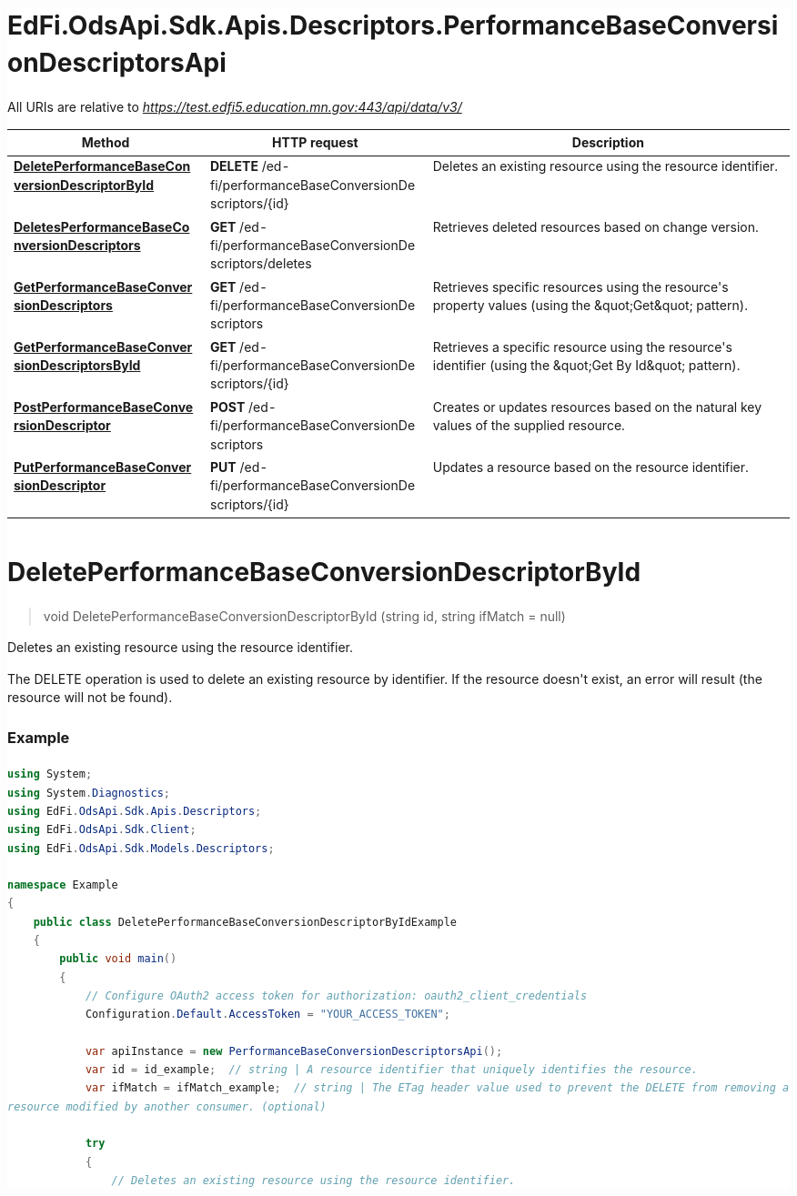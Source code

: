 # EdFi.OdsApi.Sdk.Apis.Descriptors.PerformanceBaseConversionDescriptorsApi

All URIs are relative to *https://test.edfi5.education.mn.gov:443/api/data/v3/*

Method | HTTP request | Description
------------- | ------------- | -------------
[**DeletePerformanceBaseConversionDescriptorById**](PerformanceBaseConversionDescriptorsApi.md#deleteperformancebaseconversiondescriptorbyid) | **DELETE** /ed-fi/performanceBaseConversionDescriptors/{id} | Deletes an existing resource using the resource identifier.
[**DeletesPerformanceBaseConversionDescriptors**](PerformanceBaseConversionDescriptorsApi.md#deletesperformancebaseconversiondescriptors) | **GET** /ed-fi/performanceBaseConversionDescriptors/deletes | Retrieves deleted resources based on change version.
[**GetPerformanceBaseConversionDescriptors**](PerformanceBaseConversionDescriptorsApi.md#getperformancebaseconversiondescriptors) | **GET** /ed-fi/performanceBaseConversionDescriptors | Retrieves specific resources using the resource&#39;s property values (using the \&quot;Get\&quot; pattern).
[**GetPerformanceBaseConversionDescriptorsById**](PerformanceBaseConversionDescriptorsApi.md#getperformancebaseconversiondescriptorsbyid) | **GET** /ed-fi/performanceBaseConversionDescriptors/{id} | Retrieves a specific resource using the resource&#39;s identifier (using the \&quot;Get By Id\&quot; pattern).
[**PostPerformanceBaseConversionDescriptor**](PerformanceBaseConversionDescriptorsApi.md#postperformancebaseconversiondescriptor) | **POST** /ed-fi/performanceBaseConversionDescriptors | Creates or updates resources based on the natural key values of the supplied resource.
[**PutPerformanceBaseConversionDescriptor**](PerformanceBaseConversionDescriptorsApi.md#putperformancebaseconversiondescriptor) | **PUT** /ed-fi/performanceBaseConversionDescriptors/{id} | Updates a resource based on the resource identifier.


<a name="deleteperformancebaseconversiondescriptorbyid"></a>
# **DeletePerformanceBaseConversionDescriptorById**
> void DeletePerformanceBaseConversionDescriptorById (string id, string ifMatch = null)

Deletes an existing resource using the resource identifier.

The DELETE operation is used to delete an existing resource by identifier. If the resource doesn't exist, an error will result (the resource will not be found).

### Example
```csharp
using System;
using System.Diagnostics;
using EdFi.OdsApi.Sdk.Apis.Descriptors;
using EdFi.OdsApi.Sdk.Client;
using EdFi.OdsApi.Sdk.Models.Descriptors;

namespace Example
{
    public class DeletePerformanceBaseConversionDescriptorByIdExample
    {
        public void main()
        {
            // Configure OAuth2 access token for authorization: oauth2_client_credentials
            Configuration.Default.AccessToken = "YOUR_ACCESS_TOKEN";

            var apiInstance = new PerformanceBaseConversionDescriptorsApi();
            var id = id_example;  // string | A resource identifier that uniquely identifies the resource.
            var ifMatch = ifMatch_example;  // string | The ETag header value used to prevent the DELETE from removing a resource modified by another consumer. (optional) 

            try
            {
                // Deletes an existing resource using the resource identifier.
```